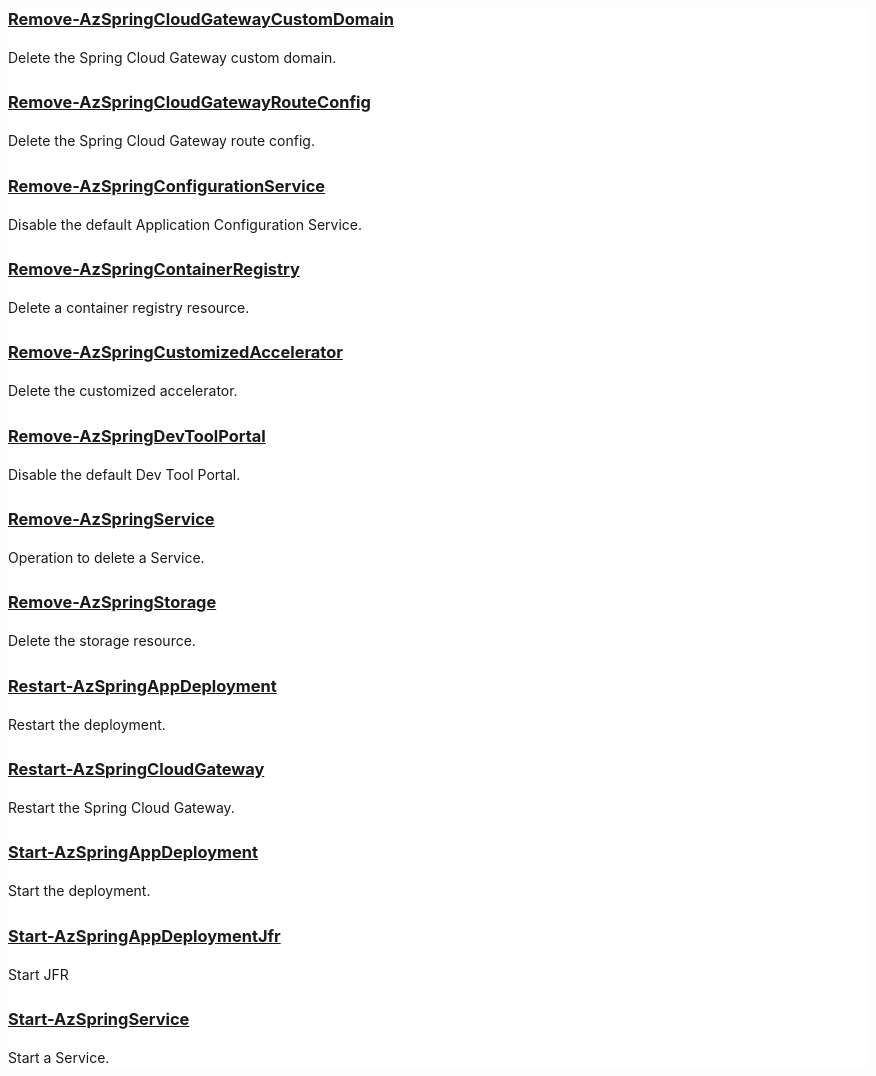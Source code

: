 ### [Remove-AzSpringCloudGatewayCustomDomain](Remove-AzSpringCloudGatewayCustomDomain.md)
Delete the Spring Cloud Gateway custom domain.

### [Remove-AzSpringCloudGatewayRouteConfig](Remove-AzSpringCloudGatewayRouteConfig.md)
Delete the Spring Cloud Gateway route config.

### [Remove-AzSpringConfigurationService](Remove-AzSpringConfigurationService.md)
Disable the default Application Configuration Service.

### [Remove-AzSpringContainerRegistry](Remove-AzSpringContainerRegistry.md)
Delete a container registry resource.

### [Remove-AzSpringCustomizedAccelerator](Remove-AzSpringCustomizedAccelerator.md)
Delete the customized accelerator.

### [Remove-AzSpringDevToolPortal](Remove-AzSpringDevToolPortal.md)
Disable the default Dev Tool Portal.

### [Remove-AzSpringService](Remove-AzSpringService.md)
Operation to delete a Service.

### [Remove-AzSpringStorage](Remove-AzSpringStorage.md)
Delete the storage resource.

### [Restart-AzSpringAppDeployment](Restart-AzSpringAppDeployment.md)
Restart the deployment.

### [Restart-AzSpringCloudGateway](Restart-AzSpringCloudGateway.md)
Restart the Spring Cloud Gateway.

### [Start-AzSpringAppDeployment](Start-AzSpringAppDeployment.md)
Start the deployment.

### [Start-AzSpringAppDeploymentJfr](Start-AzSpringAppDeploymentJfr.md)
Start JFR

### [Start-AzSpringService](Start-AzSpringService.md)
Start a Service.
